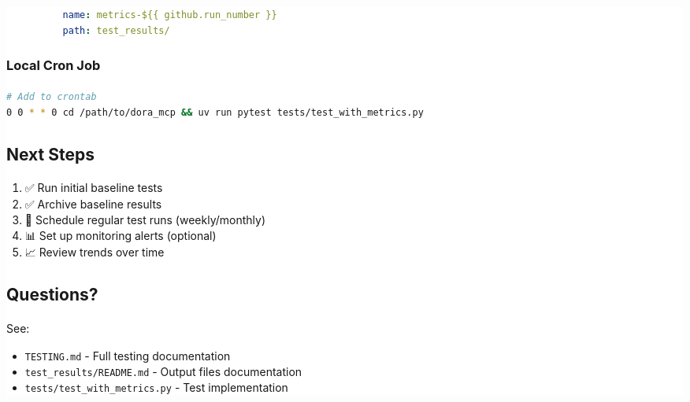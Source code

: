 ```yaml
          name: metrics-${{ github.run_number }}
          path: test_results/
```

### Local Cron Job
```bash
# Add to crontab
0 0 * * 0 cd /path/to/dora_mcp && uv run pytest tests/test_with_metrics.py
```

## Next Steps

1. ✅ Run initial baseline tests
2. ✅ Archive baseline results
3. 📅 Schedule regular test runs (weekly/monthly)
4. 📊 Set up monitoring alerts (optional)
5. 📈 Review trends over time

## Questions?

See:
- `TESTING.md` - Full testing documentation
- `test_results/README.md` - Output files documentation
- `tests/test_with_metrics.py` - Test implementation
